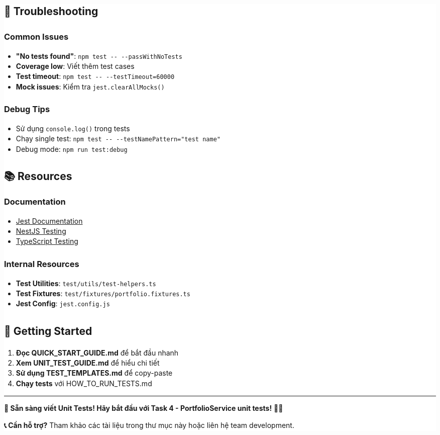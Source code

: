 ## 🚨 **Troubleshooting**

### **Common Issues**
- **"No tests found"**: `npm test -- --passWithNoTests`
- **Coverage low**: Viết thêm test cases
- **Test timeout**: `npm test -- --testTimeout=60000`
- **Mock issues**: Kiểm tra `jest.clearAllMocks()`

### **Debug Tips**
- Sử dụng `console.log()` trong tests
- Chạy single test: `npm test -- --testNamePattern="test name"`
- Debug mode: `npm run test:debug`

## 📚 **Resources**

### **Documentation**
- [Jest Documentation](https://jestjs.io/docs/getting-started)
- [NestJS Testing](https://docs.nestjs.com/fundamentals/testing)
- [TypeScript Testing](https://jestjs.io/docs/getting-started#using-typescript)

### **Internal Resources**
- **Test Utilities**: `test/utils/test-helpers.ts`
- **Test Fixtures**: `test/fixtures/portfolio.fixtures.ts`
- **Jest Config**: `jest.config.js`

## 🎉 **Getting Started**

1. **Đọc QUICK_START_GUIDE.md** để bắt đầu nhanh
2. **Xem UNIT_TEST_GUIDE.md** để hiểu chi tiết
3. **Sử dụng TEST_TEMPLATES.md** để copy-paste
4. **Chạy tests** với HOW_TO_RUN_TESTS.md

---

**🚀 Sẵn sàng viết Unit Tests! Hãy bắt đầu với Task 4 - PortfolioService unit tests!** 🧪✅

**📞 Cần hỗ trợ?** Tham khảo các tài liệu trong thư mục này hoặc liên hệ team development.
